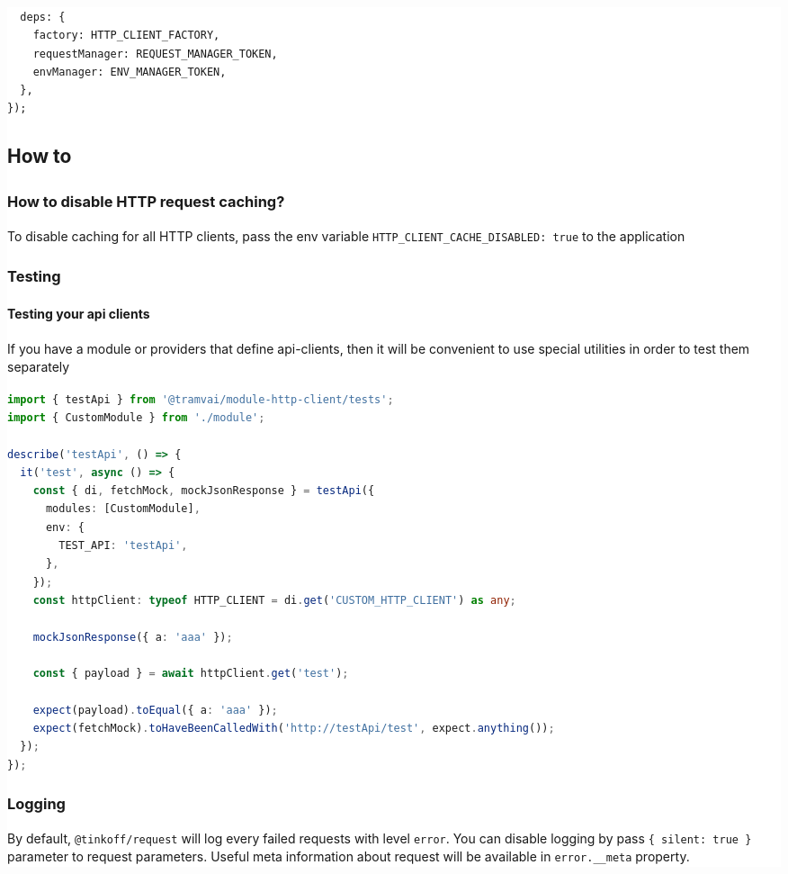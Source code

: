 ```tsx
  deps: {
    factory: HTTP_CLIENT_FACTORY,
    requestManager: REQUEST_MANAGER_TOKEN,
    envManager: ENV_MANAGER_TOKEN,
  },
});
```

## How to

### How to disable HTTP request caching?

To disable caching for all HTTP clients, pass the env variable `HTTP_CLIENT_CACHE_DISABLED: true` to the application

### Testing

#### Testing your api clients

If you have a module or providers that define api-clients, then it will be convenient to use special utilities in order to test them separately

```ts
import { testApi } from '@tramvai/module-http-client/tests';
import { CustomModule } from './module';

describe('testApi', () => {
  it('test', async () => {
    const { di, fetchMock, mockJsonResponse } = testApi({
      modules: [CustomModule],
      env: {
        TEST_API: 'testApi',
      },
    });
    const httpClient: typeof HTTP_CLIENT = di.get('CUSTOM_HTTP_CLIENT') as any;

    mockJsonResponse({ a: 'aaa' });

    const { payload } = await httpClient.get('test');

    expect(payload).toEqual({ a: 'aaa' });
    expect(fetchMock).toHaveBeenCalledWith('http://testApi/test', expect.anything());
  });
});
```

### Logging

By default, `@tinkoff/request` will log every failed requests with level `error`. You can disable logging by pass `{ silent: true }` parameter to request parameters. Useful meta information about request will be available in `error.__meta` property.
